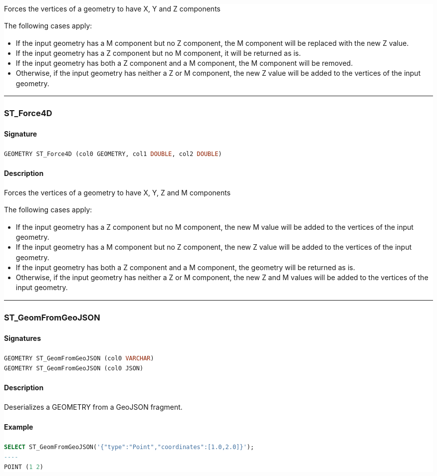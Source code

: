Forces the vertices of a geometry to have X, Y and Z components

The following cases apply:
- If the input geometry has a M component but no Z component, the M component will be replaced with the new Z value.
- If the input geometry has a Z component but no M component, it will be returned as is.
- If the input geometry has both a Z component and a M component, the M component will be removed.
- Otherwise, if the input geometry has neither a Z or M component, the new Z value will be added to the vertices of the input geometry.

----

### ST_Force4D


#### Signature

```sql
GEOMETRY ST_Force4D (col0 GEOMETRY, col1 DOUBLE, col2 DOUBLE)
```

#### Description

Forces the vertices of a geometry to have X, Y, Z and M components

The following cases apply:
- If the input geometry has a Z component but no M component, the new M value will be added to the vertices of the input geometry.
- If the input geometry has a M component but no Z component, the new Z value will be added to the vertices of the input geometry.
- If the input geometry has both a Z component and a M component, the geometry will be returned as is.
- Otherwise, if the input geometry has neither a Z or M component, the new Z and M values will be added to the vertices of the input geometry.

----

### ST_GeomFromGeoJSON


#### Signatures

```sql
GEOMETRY ST_GeomFromGeoJSON (col0 VARCHAR)
GEOMETRY ST_GeomFromGeoJSON (col0 JSON)
```

#### Description

Deserializes a GEOMETRY from a GeoJSON fragment.

#### Example

```sql
SELECT ST_GeomFromGeoJSON('{"type":"Point","coordinates":[1.0,2.0]}');
----
POINT (1 2)
```
